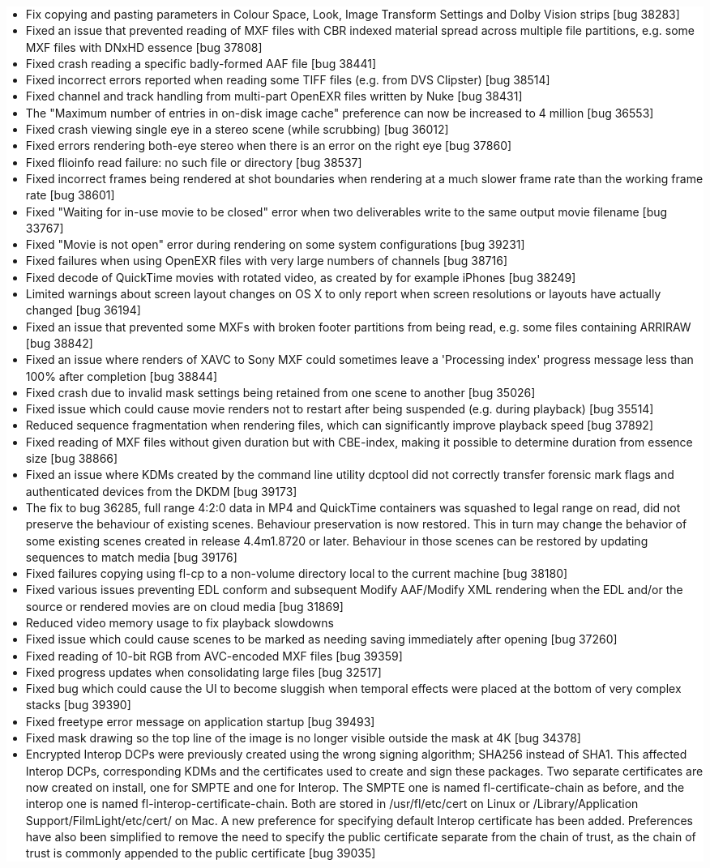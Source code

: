 * Fix copying and pasting parameters in Colour Space, Look, Image Transform Settings and Dolby Vision strips \[bug 38283]
* Fixed an issue that prevented reading of MXF files with CBR indexed material spread across multiple file partitions, e.g. some MXF files with DNxHD essence \[bug 37808]
* Fixed crash reading a specific badly-formed AAF file \[bug 38441]
* Fixed incorrect errors reported when reading some TIFF files (e.g. from DVS Clipster) \[bug 38514]
* Fixed channel and track handling from multi-part OpenEXR files written by Nuke \[bug 38431]
* The "Maximum number of entries in on-disk image cache" preference can now be increased to 4 million \[bug 36553]
* Fixed crash viewing single eye in a stereo scene (while scrubbing) \[bug 36012]
* Fixed errors rendering both-eye stereo when there is an error on the right eye \[bug 37860]
* Fixed flioinfo read failure: no such file or directory \[bug 38537]
* Fixed incorrect frames being rendered at shot boundaries when rendering at a much slower frame rate than the working frame rate \[bug 38601]
* Fixed "Waiting for in-use movie to be closed" error when two deliverables write to the same output movie filename \[bug 33767]
* Fixed "Movie is not open" error during rendering on some system configurations \[bug 39231]
* Fixed failures when using OpenEXR files with very large numbers of channels \[bug 38716]
* Fixed decode of QuickTime movies with rotated video, as created by for example iPhones \[bug 38249]
* Limited warnings about screen layout changes on OS X to only report when screen resolutions or layouts have actually changed \[bug 36194]
* Fixed an issue that prevented some MXFs with broken footer partitions from being read, e.g. some files containing ARRIRAW \[bug 38842]
* Fixed an issue where renders of XAVC to Sony MXF could sometimes leave a 'Processing index' progress message less than 100% after completion \[bug 38844]
* Fixed crash due to invalid mask settings being retained from one scene to another \[bug 35026]
* Fixed issue which could cause movie renders not to restart after being suspended (e.g. during playback) \[bug 35514]
* Reduced sequence fragmentation when rendering files, which can significantly improve playback speed \[bug 37892]
* Fixed reading of MXF files without given duration but with CBE-index, making it possible to determine duration from essence size \[bug 38866]
* Fixed an issue where KDMs created by the command line utility dcptool did not correctly transfer forensic mark flags and authenticated devices from the DKDM \[bug 39173]
* The fix to bug 36285, full range 4:2:0 data in MP4 and QuickTime containers was squashed to legal range on read, did not preserve the behaviour of existing scenes. Behaviour preservation is now restored. This in turn may change the behavior of some existing scenes created in release 4.4m1.8720 or later. Behaviour in those scenes can be restored by updating sequences to match media \[bug 39176]
* Fixed failures copying using fl-cp to a non-volume directory local to the current machine \[bug 38180]
* Fixed various issues preventing EDL conform and subsequent Modify AAF/Modify XML rendering when the EDL and/or the source or rendered movies are on cloud media \[bug 31869]
* Reduced video memory usage to fix playback slowdowns
* Fixed issue which could cause scenes to be marked as needing saving immediately after opening \[bug 37260]
* Fixed reading of 10-bit RGB from AVC-encoded MXF files \[bug 39359]
* Fixed progress updates when consolidating large files \[bug 32517]
* Fixed bug which could cause the UI to become sluggish when temporal effects were placed at the bottom of very complex stacks \[bug 39390]
* Fixed freetype error message on application startup \[bug 39493]
* Fixed mask drawing so the top line of the image is no longer visible outside the mask at 4K \[bug 34378]
* Encrypted Interop DCPs were previously created using the wrong signing algorithm; SHA256 instead of SHA1. This affected Interop DCPs, corresponding KDMs and the certificates used to create and sign these packages. Two separate certificates are now created on install, one for SMPTE and one for Interop. The SMPTE one is named fl-certificate-chain as before, and the interop one is named fl-interop-certificate-chain. Both are stored in /usr/fl/etc/cert on Linux or /Library/Application Support/FilmLight/etc/cert/ on Mac. A new preference for specifying default Interop certificate has been added. Preferences have also been simplified to remove the need to specify the public certificate separate from the chain of trust, as the chain of trust is commonly appended to the public certificate \[bug 39035]